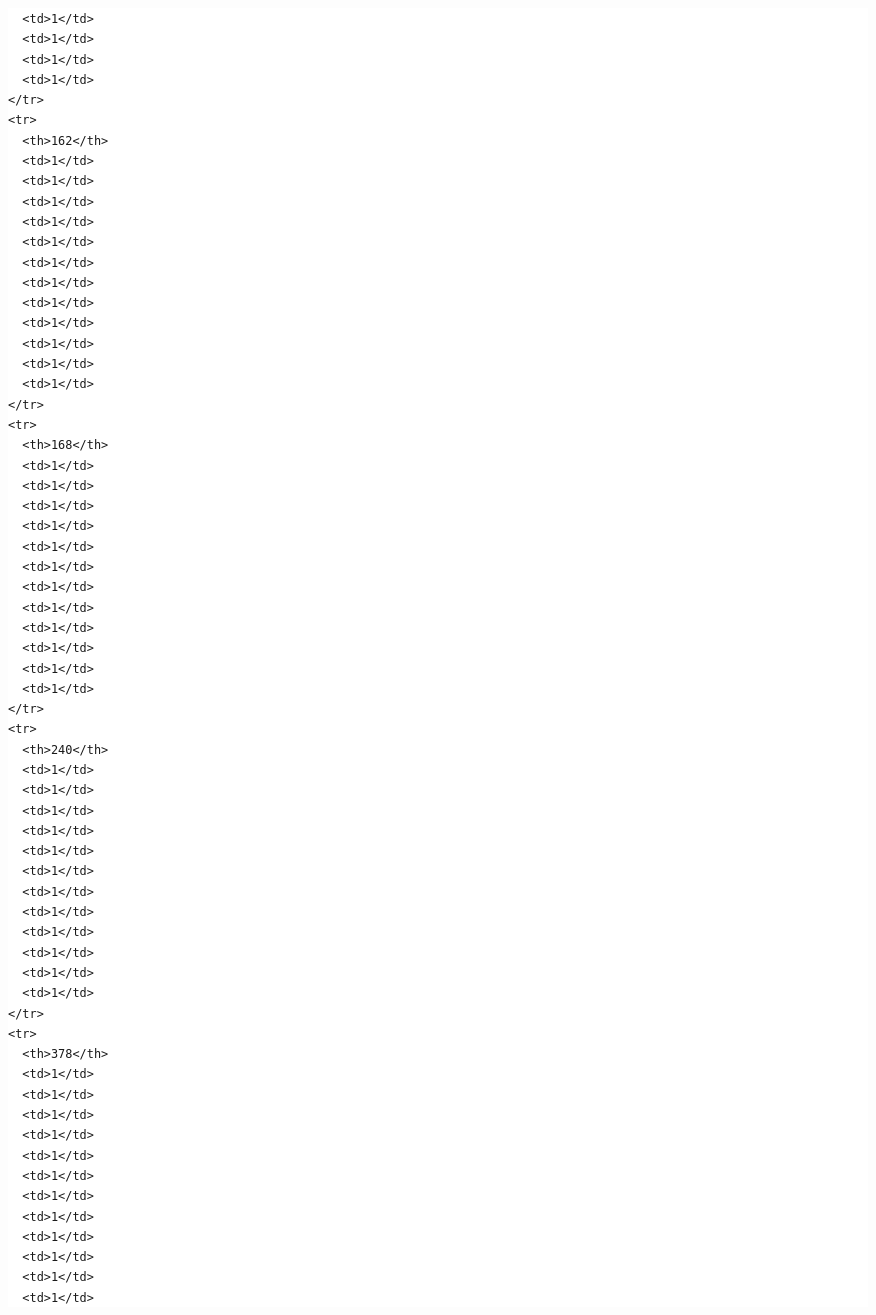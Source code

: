       <td>1</td>
      <td>1</td>
      <td>1</td>
      <td>1</td>
    </tr>
    <tr>
      <th>162</th>
      <td>1</td>
      <td>1</td>
      <td>1</td>
      <td>1</td>
      <td>1</td>
      <td>1</td>
      <td>1</td>
      <td>1</td>
      <td>1</td>
      <td>1</td>
      <td>1</td>
      <td>1</td>
    </tr>
    <tr>
      <th>168</th>
      <td>1</td>
      <td>1</td>
      <td>1</td>
      <td>1</td>
      <td>1</td>
      <td>1</td>
      <td>1</td>
      <td>1</td>
      <td>1</td>
      <td>1</td>
      <td>1</td>
      <td>1</td>
    </tr>
    <tr>
      <th>240</th>
      <td>1</td>
      <td>1</td>
      <td>1</td>
      <td>1</td>
      <td>1</td>
      <td>1</td>
      <td>1</td>
      <td>1</td>
      <td>1</td>
      <td>1</td>
      <td>1</td>
      <td>1</td>
    </tr>
    <tr>
      <th>378</th>
      <td>1</td>
      <td>1</td>
      <td>1</td>
      <td>1</td>
      <td>1</td>
      <td>1</td>
      <td>1</td>
      <td>1</td>
      <td>1</td>
      <td>1</td>
      <td>1</td>
      <td>1</td>